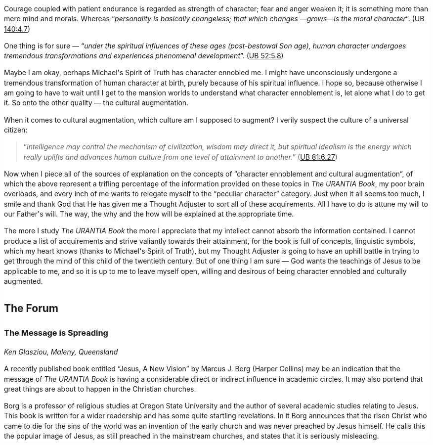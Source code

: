 Courage coupled with patient endurance is regarded as strength of character; fear and anger weaken it; it is something more than mere mind and morals. Whereas “_personality is basically changeless; that which changes —grows—is the moral character_”. ([UB 140:4.7](/en/The_Urantia_Book/140#p4_7))

One thing is for sure — “_under the spiritual influences of these ages (post-bestowal Son age), human character undergoes tremendous transformations and experiences phenomenal development_”. ([UB 52:5.8](/en/The_Urantia_Book/52#p5_8))

Maybe I am okay, perhaps Michael's Spirit of Truth has character ennobled me. I might have unconsciously undergone a tremendous transformation of human character at birth, purely because of his spiritual influence. I hope so, because otherwise I am going to have to wait until I get to the mansion worlds to understand what character ennoblement is, let alone what I do to get it. So onto the other quality — the cultural augmentation.

When it comes to cultural augmentation, which culture am I supposed to augment? I verily suspect the culture of a universal citizen:

> “_Intelligence may control the mechanism of civilization, wisdom may direct it, but spiritual idealism is the energy which really uplifts and advances human culture from one level of attainment to another._” ([UB 81:6.27](/en/The_Urantia_Book/81#p6_27))

Now when I piece all of the sources of explanation on the concepts of “character ennoblement and cultural augmentation”, of which the above represent a trifling percentage of the information provided on these topics in _The URANTIA Book_, my poor brain overloads, and every inch of me wants to relegate myself to the “peculiar character” category. Just when it all seems too much, I smile and thank God that He has given me a Thought Adjuster to sort all of these acquirements. All I have to do is attune my will to our Father's will. The way, the why and the how will be explained at the appropriate time.

The more I study _The URANTIA Book_ the more I appreciate that my intellect cannot absorb the information contained. I cannot produce a list of acquirements and strive valiantly towards their attainment, for the book is full of concepts, linguistic symbols, which my heart knows (thanks to Michael's Spirit of Truth), but my Thought Adjuster is going to have an uphill battle in trying to get through the mind of this child of the twentieth century. But of one thing I am sure — God wants the teachings of Jesus to be applicable to me, and so it is up to me to leave myself open, willing and desirous of being character ennobled and culturally augmented.

## The Forum

### The Message is Spreading

_Ken Glasziou, Maleny, Queensland_

A recently published book entitled “Jesus, A New Vision” by Marcus J. Borg (Harper Collins) may be an indication that the message of _The URANTIA Book_ is having a considerable direct or indirect influence in academic circles. It may also portend that great things are about to happen in the Christian churches.

Borg is a professor of religious studies at Oregon State University and the author of several academic studies relating to Jesus. This book is written for a wider readership and has some quite startling revelations. In it Borg announces that the risen Christ who came to die for the sins of the world was an invention of the early church and was never preached by Jesus himself. He calls this the popular image of Jesus, as still preached in the mainstream churches, and states that it is seriously misleading.
